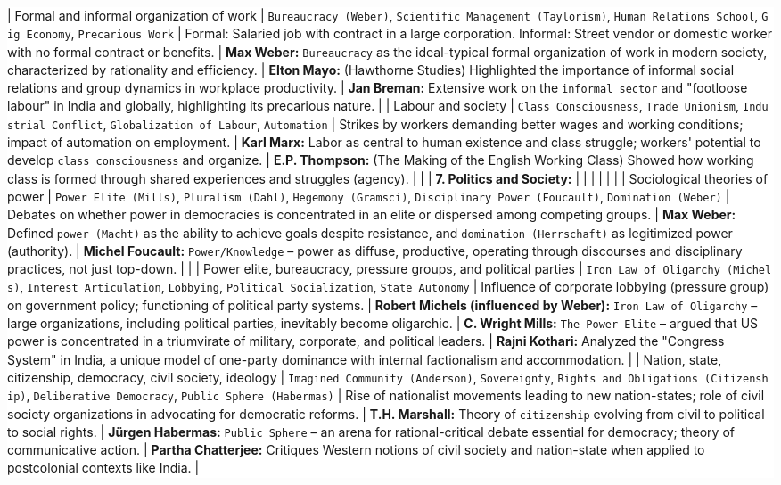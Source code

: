 | Formal and informal organization of work                                                                                  | `Bureaucracy (Weber)`, `Scientific Management (Taylorism)`, `Human Relations School`, `Gig Economy`, `Precarious Work`                                    | Formal: Salaried job with contract in a large corporation. Informal: Street vendor or domestic worker with no formal contract or benefits.        | **Max Weber:** `Bureaucracy` as the ideal-typical formal organization of work in modern society, characterized by rationality and efficiency.                                        | **Elton Mayo:** (Hawthorne Studies) Highlighted the importance of informal social relations and group dynamics in workplace productivity.                                              | **Jan Breman:** Extensive work on the `informal sector` and "footloose labour" in India and globally, highlighting its precarious nature.                         |
| Labour and society                                                                                                        | `Class Consciousness`, `Trade Unionism`, `Industrial Conflict`, `Globalization of Labour`, `Automation`                                                   | Strikes by workers demanding better wages and working conditions; impact of automation on employment.                                             | **Karl Marx:** Labor as central to human existence and class struggle; workers' potential to develop `class consciousness` and organize.                                             | **E.P. Thompson:** (The Making of the English Working Class) Showed how working class is formed through shared experiences and struggles (agency).                                     |                                                                                                                                                                   |
| **7. Politics and Society:**                                                                                              |                                                                                                                                                           |                                                                                                                                                   |                                                                                                                                                                                      |                                                                                                                                                                                        |                                                                                                                                                                   |
| Sociological theories of power                                                                                            | `Power Elite (Mills)`, `Pluralism (Dahl)`, `Hegemony (Gramsci)`, `Disciplinary Power (Foucault)`, `Domination (Weber)`                                    | Debates on whether power in democracies is concentrated in an elite or dispersed among competing groups.                                          | **Max Weber:** Defined `power (Macht)` as the ability to achieve goals despite resistance, and `domination (Herrschaft)` as legitimized power (authority).                           | **Michel Foucault:** `Power/Knowledge` – power as diffuse, productive, operating through discourses and disciplinary practices, not just top-down.                                     |                                                                                                                                                                   |
| Power elite, bureaucracy, pressure groups, and political parties                                                          | `Iron Law of Oligarchy (Michels)`, `Interest Articulation`, `Lobbying`, `Political Socialization`, `State Autonomy`                                       | Influence of corporate lobbying (pressure group) on government policy; functioning of political party systems.                                    | **Robert Michels (influenced by Weber):** `Iron Law of Oligarchy` – large organizations, including political parties, inevitably become oligarchic.                                  | **C. Wright Mills:** `The Power Elite` – argued that US power is concentrated in a triumvirate of military, corporate, and political leaders.                                          | **Rajni Kothari:** Analyzed the "Congress System" in India, a unique model of one-party dominance with internal factionalism and accommodation.                   |
| Nation, state, citizenship, democracy, civil society, ideology                                                            | `Imagined Community (Anderson)`, `Sovereignty`, `Rights and Obligations (Citizenship)`, `Deliberative Democracy`, `Public Sphere (Habermas)`              | Rise of nationalist movements leading to new nation-states; role of civil society organizations in advocating for democratic reforms.             | **T.H. Marshall:** Theory of `citizenship` evolving from civil to political to social rights.                                                                                        | **Jürgen Habermas:** `Public Sphere` – an arena for rational-critical debate essential for democracy; theory of communicative action.                                                  | **Partha Chatterjee:** Critiques Western notions of civil society and nation-state when applied to postcolonial contexts like India.                              |
